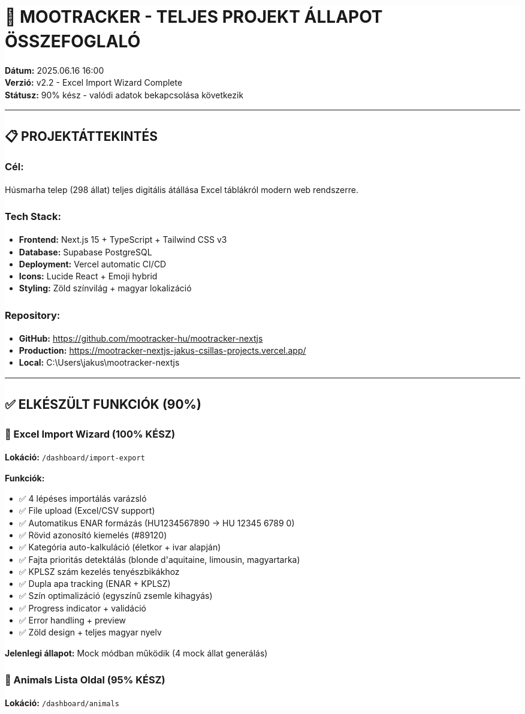 # 🐄 MOOTRACKER - TELJES PROJEKT ÁLLAPOT ÖSSZEFOGLALÓ
**Dátum:** 2025.06.16 16:00  
**Verzió:** v2.2 - Excel Import Wizard Complete  
**Státusz:** 90% kész - valódi adatok bekapcsolása következik

---

## 📋 PROJEKTÁTTEKINTÉS

### **Cél:**
Húsmarha telep (298 állat) teljes digitális átállása Excel táblákról modern web rendszerre.

### **Tech Stack:**
- **Frontend:** Next.js 15 + TypeScript + Tailwind CSS v3
- **Database:** Supabase PostgreSQL
- **Deployment:** Vercel automatic CI/CD
- **Icons:** Lucide React + Emoji hybrid
- **Styling:** Zöld színvilág + magyar lokalizáció

### **Repository:**
- **GitHub:** https://github.com/mootracker-hu/mootracker-nextjs
- **Production:** https://mootracker-nextjs-jakus-csillas-projects.vercel.app/
- **Local:** C:\Users\jakus\mootracker-nextjs

---

## ✅ ELKÉSZÜLT FUNKCIÓK (90%)

### **🎨 Excel Import Wizard (100% KÉSZ)**
**Lokáció:** `/dashboard/import-export`

**Funkciók:**
- ✅ 4 lépéses importálás varázsló
- ✅ File upload (Excel/CSV support)
- ✅ Automatikus ENAR formázás (HU1234567890 → HU 12345 6789 0)
- ✅ Rövid azonosító kiemelés (#89120)
- ✅ Kategória auto-kalkuláció (életkor + ivar alapján)
- ✅ Fajta prioritás detektálás (blonde d'aquitaine, limousin, magyartarka)
- ✅ KPLSZ szám kezelés tenyészbikákhoz
- ✅ Dupla apa tracking (ENAR + KPLSZ)
- ✅ Szín optimalizáció (egyszínű zsemle kihagyás)
- ✅ Progress indicator + validáció
- ✅ Error handling + preview
- ✅ Zöld design + teljes magyar nyelv

**Jelenlegi állapot:** Mock módban működik (4 mock állat generálás)

### **🐄 Animals Lista Oldal (95% KÉSZ)**
**Lokáció:** `/dashboard/animals`
